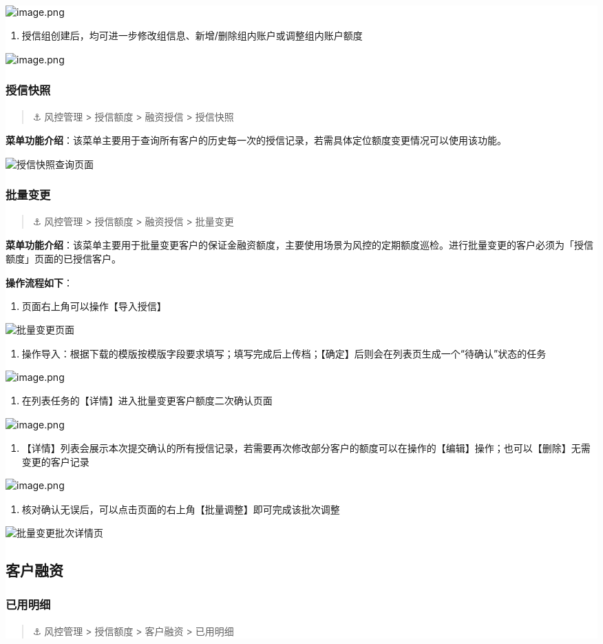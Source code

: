 ![image.png](/assets/d9a6460bc19597dc1b3f8477a2f44e9e.png)

1. 授信组创建后，均可进一步修改组信息、新增/删除组内账户或调整组内账户额度

![image.png](/assets/e24b7738e2783f48c68e96d1e78f48e4.png)


### 授信快照


> ⚓ 风控管理  > 授信额度 > 融资授信 > 授信快照


**菜单功能介绍**：该菜单主要用于查询所有客户的历史每一次的授信记录，若需具体定位额度变更情况可以使用该功能。


![授信快照查询页面](/assets/800eb60736e393024c958c2dfc5880f7.png)


### 批量变更


> ⚓ 风控管理  > 授信额度 > 融资授信 > 批量变更


**菜单功能介绍**：该菜单主要用于批量变更客户的保证金融资额度，主要使用场景为风控的定期额度巡检。进行批量变更的客户必须为「授信额度」页面的已授信客户。


**操作流程如下**：

1. 页面右上角可以操作【导入授信】

![批量变更页面](/assets/f5738cfe8c1d7a9dc28e10bda2eb5f6a.png)

1. 操作导入：根据下载的模版按模版字段要求填写；填写完成后上传档；【确定】后则会在列表页生成一个“待确认”状态的任务

![image.png](/assets/52a0cf47cfd0cf8674958723743b59d3.png)

1. 在列表任务的【详情】进入批量变更客户额度二次确认页面

![image.png](/assets/55f931600dba07fe28e3ced6e1048b98.png)

1. 【详情】列表会展示本次提交确认的所有授信记录，若需要再次修改部分客户的额度可以在操作的【编辑】操作；也可以【删除】无需变更的客户记录

![image.png](/assets/ee7fd7c3d419a32be008567cd8ae13c0.png)

1. 核对确认无误后，可以点击页面的右上角【批量调整】即可完成该批次调整

![批量变更批次详情页](/assets/11adb22e5786eeec1670e2b212470de8.png)


## 客户融资


### 已用明细


> ⚓ 风控管理 > 授信额度 > 客户融资 > 已用明细
